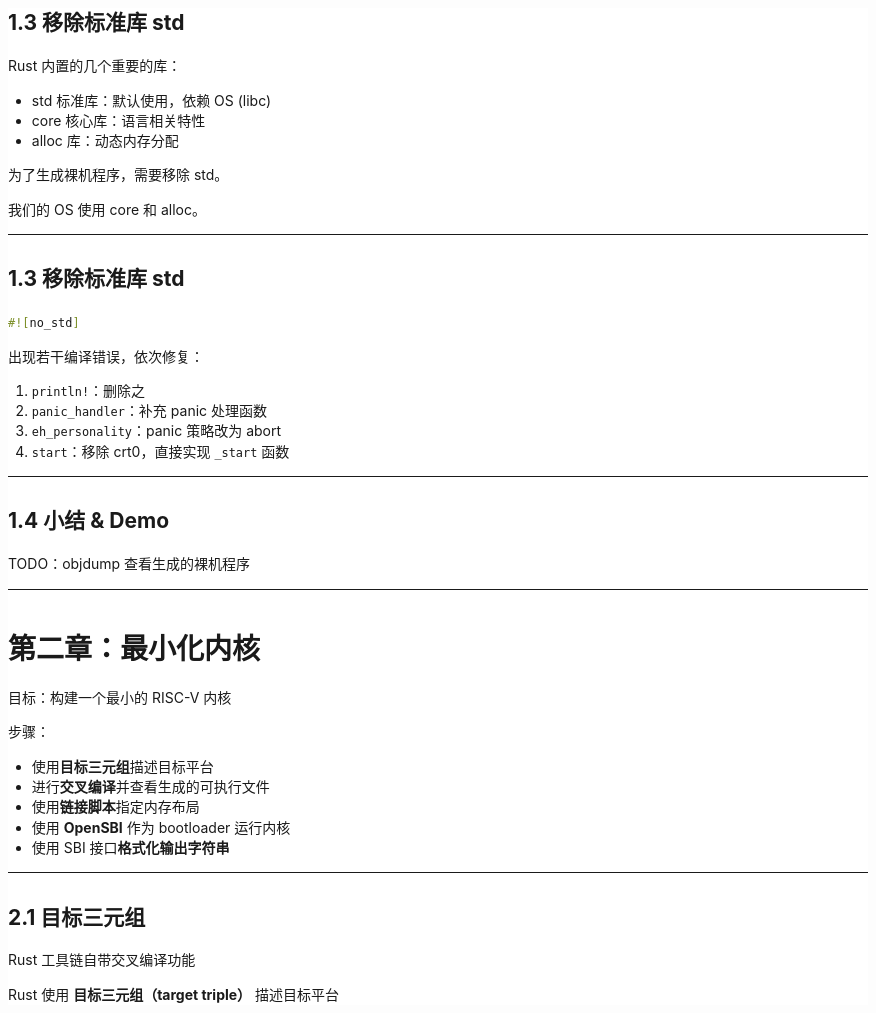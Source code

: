 
## 1.3 移除标准库 std

Rust 内置的几个重要的库：
* std 标准库：默认使用，依赖 OS (libc)
* core 核心库：语言相关特性
* alloc 库：动态内存分配

为了生成裸机程序，需要移除 std。

我们的 OS 使用 core 和 alloc。

---

## 1.3 移除标准库 std

```rust
#![no_std]
```

出现若干编译错误，依次修复：
1. `println!`：删除之
2. `panic_handler`：补充 panic 处理函数
3. `eh_personality`：panic 策略改为 abort
4. `start`：移除 crt0，直接实现 `_start` 函数

---

## 1.4 小结 & Demo

TODO：objdump 查看生成的裸机程序

---

# 第二章：最小化内核

目标：构建一个最小的 RISC-V 内核

步骤：

* 使用**目标三元组**描述目标平台
* 进行**交叉编译**并查看生成的可执行文件
* 使用**链接脚本**指定内存布局
* 使用 **OpenSBI** 作为 bootloader 运行内核
* 使用 SBI 接口**格式化输出字符串**

---

## 2.1 目标三元组

Rust 工具链自带交叉编译功能

Rust 使用 **目标三元组（target triple）** 描述目标平台
